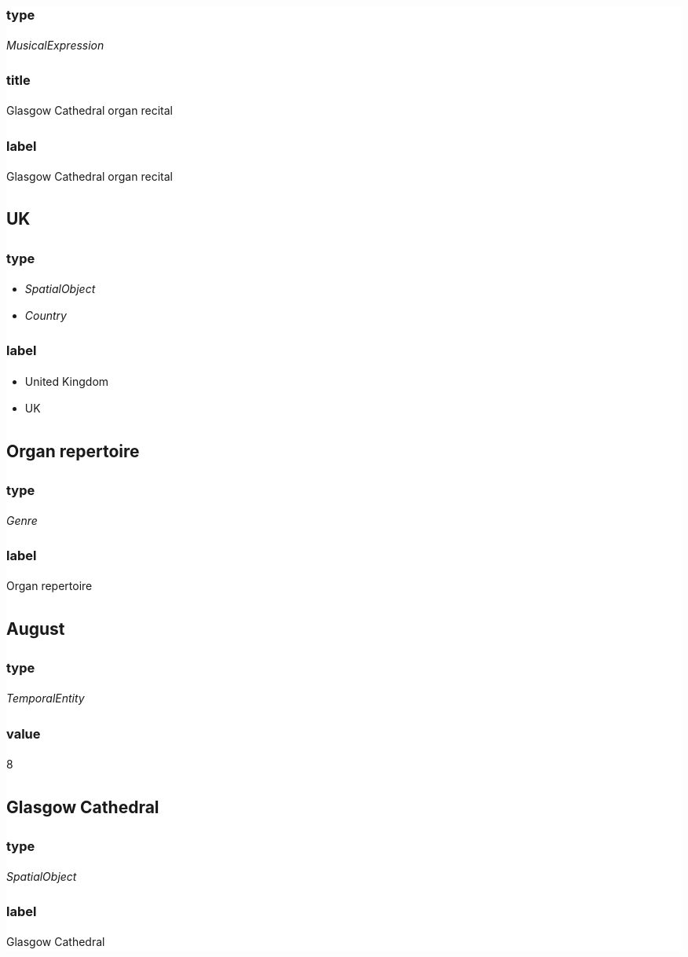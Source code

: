 ### type


*MusicalExpression*

### title


Glasgow Cathedral organ recital

### label


Glasgow Cathedral organ recital

## UK

### type

 - *SpatialObject*

 - *Country*

### label

 - United Kingdom

 - UK

## Organ repertoire

### type


*Genre*

### label


Organ repertoire

## August

### type


*TemporalEntity*

### value


8

## Glasgow Cathedral

### type


*SpatialObject*

### label


Glasgow Cathedral
